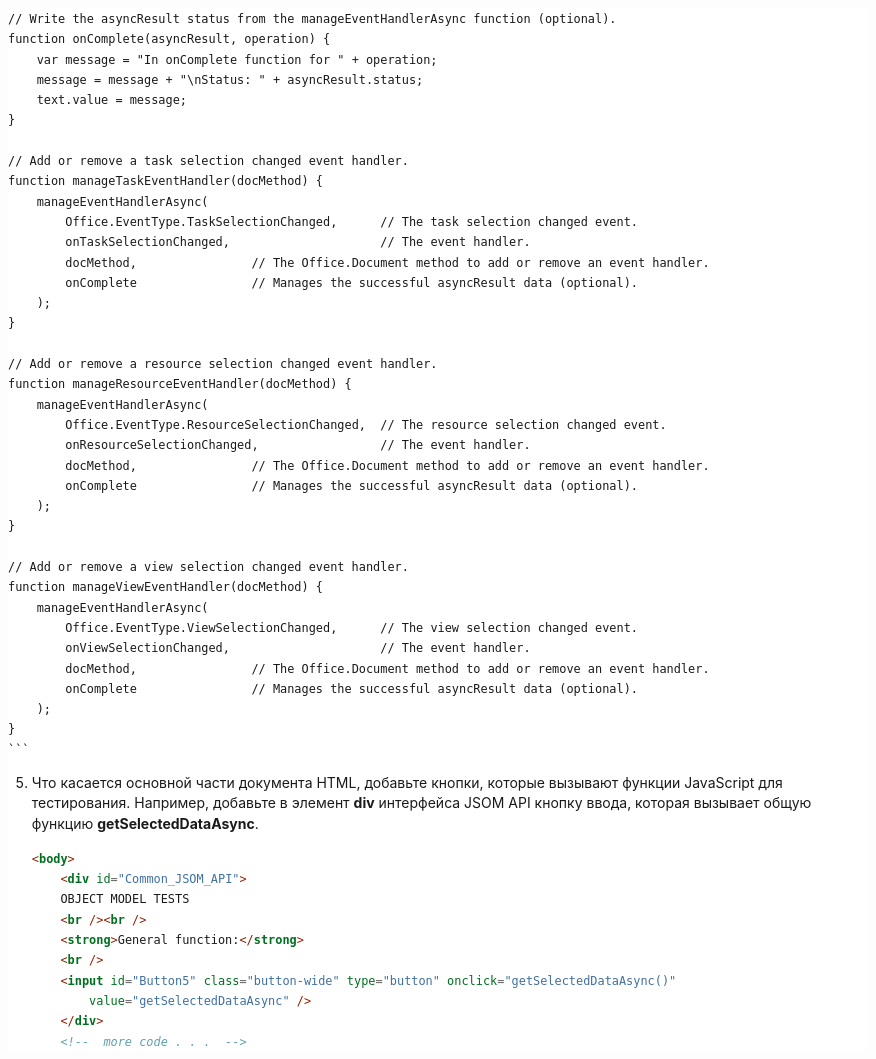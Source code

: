     // Write the asyncResult status from the manageEventHandlerAsync function (optional). 
    function onComplete(asyncResult, operation) {
        var message = "In onComplete function for " + operation;
        message = message + "\nStatus: " + asyncResult.status;
        text.value = message;
    }

    // Add or remove a task selection changed event handler.
    function manageTaskEventHandler(docMethod) {
        manageEventHandlerAsync(
            Office.EventType.TaskSelectionChanged,      // The task selection changed event.
            onTaskSelectionChanged,                     // The event handler.
            docMethod,                // The Office.Document method to add or remove an event handler.
            onComplete                // Manages the successful asyncResult data (optional).
        );
    }

    // Add or remove a resource selection changed event handler.
    function manageResourceEventHandler(docMethod) {
        manageEventHandlerAsync(
            Office.EventType.ResourceSelectionChanged,  // The resource selection changed event.
            onResourceSelectionChanged,                 // The event handler.
            docMethod,                // The Office.Document method to add or remove an event handler.
            onComplete                // Manages the successful asyncResult data (optional).
        );
    }

    // Add or remove a view selection changed event handler.
    function manageViewEventHandler(docMethod) {
        manageEventHandlerAsync(
            Office.EventType.ViewSelectionChanged,      // The view selection changed event.
            onViewSelectionChanged,                     // The event handler.
            docMethod,                // The Office.Document method to add or remove an event handler.
            onComplete                // Manages the successful asyncResult data (optional).
        );
    }
    ```

5. Что касается основной части документа HTML, добавьте кнопки, которые вызывают функции JavaScript для тестирования. Например, добавьте в элемент **div** интерфейса JSOM API кнопку ввода, которая вызывает общую функцию **getSelectedDataAsync**.
    
    ```HTML
    <body>
        <div id="Common_JSOM_API">
        OBJECT MODEL TESTS
        <br /><br />       
        <strong>General function:</strong>
        <br />
        <input id="Button5" class="button-wide" type="button" onclick="getSelectedDataAsync()" 
            value="getSelectedDataAsync" />
        </div>
        <!--  more code . . .  -->
    ```
